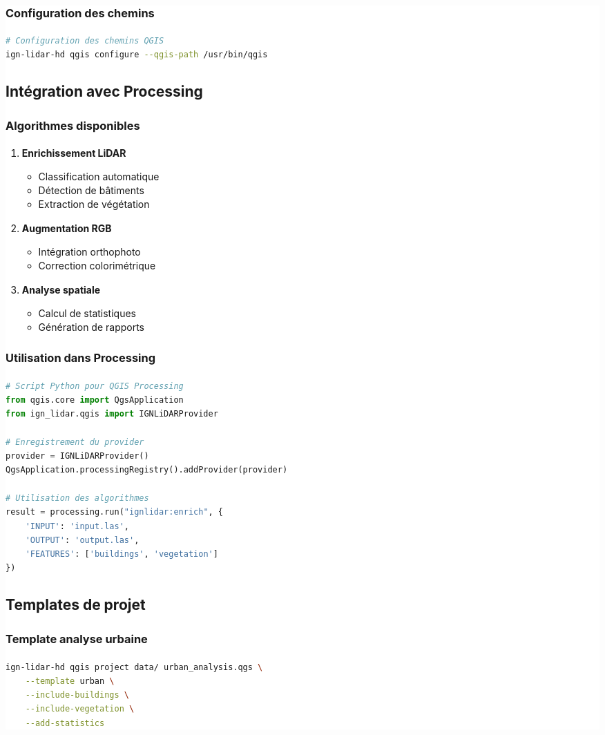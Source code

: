 ### Configuration des chemins

```bash
# Configuration des chemins QGIS
ign-lidar-hd qgis configure --qgis-path /usr/bin/qgis
```

## Intégration avec Processing

### Algorithmes disponibles

1. **Enrichissement LiDAR**

   - Classification automatique
   - Détection de bâtiments
   - Extraction de végétation

2. **Augmentation RGB**

   - Intégration orthophoto
   - Correction colorimétrique

3. **Analyse spatiale**
   - Calcul de statistiques
   - Génération de rapports

### Utilisation dans Processing

```python
# Script Python pour QGIS Processing
from qgis.core import QgsApplication
from ign_lidar.qgis import IGNLiDARProvider

# Enregistrement du provider
provider = IGNLiDARProvider()
QgsApplication.processingRegistry().addProvider(provider)

# Utilisation des algorithmes
result = processing.run("ignlidar:enrich", {
    'INPUT': 'input.las',
    'OUTPUT': 'output.las',
    'FEATURES': ['buildings', 'vegetation']
})
```

## Templates de projet

### Template analyse urbaine

```bash
ign-lidar-hd qgis project data/ urban_analysis.qgs \
    --template urban \
    --include-buildings \
    --include-vegetation \
    --add-statistics
```

